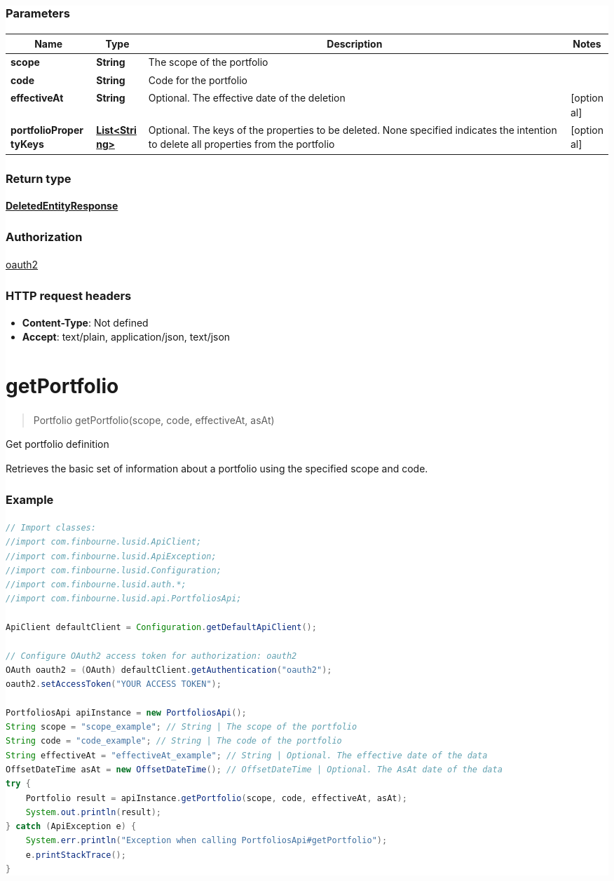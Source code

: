 ### Parameters

Name | Type | Description  | Notes
------------- | ------------- | ------------- | -------------
 **scope** | **String**| The scope of the portfolio |
 **code** | **String**| Code for the portfolio |
 **effectiveAt** | **String**| Optional. The effective date of the deletion | [optional]
 **portfolioPropertyKeys** | [**List&lt;String&gt;**](String.md)| Optional. The keys of the properties to be deleted. None specified indicates the intention to delete all properties from the portfolio | [optional]

### Return type

[**DeletedEntityResponse**](DeletedEntityResponse.md)

### Authorization

[oauth2](../README.md#oauth2)

### HTTP request headers

 - **Content-Type**: Not defined
 - **Accept**: text/plain, application/json, text/json

<a name="getPortfolio"></a>
# **getPortfolio**
> Portfolio getPortfolio(scope, code, effectiveAt, asAt)

Get portfolio definition

Retrieves the basic set of information about a portfolio using the specified scope and code.

### Example
```java
// Import classes:
//import com.finbourne.lusid.ApiClient;
//import com.finbourne.lusid.ApiException;
//import com.finbourne.lusid.Configuration;
//import com.finbourne.lusid.auth.*;
//import com.finbourne.lusid.api.PortfoliosApi;

ApiClient defaultClient = Configuration.getDefaultApiClient();

// Configure OAuth2 access token for authorization: oauth2
OAuth oauth2 = (OAuth) defaultClient.getAuthentication("oauth2");
oauth2.setAccessToken("YOUR ACCESS TOKEN");

PortfoliosApi apiInstance = new PortfoliosApi();
String scope = "scope_example"; // String | The scope of the portfolio
String code = "code_example"; // String | The code of the portfolio
String effectiveAt = "effectiveAt_example"; // String | Optional. The effective date of the data
OffsetDateTime asAt = new OffsetDateTime(); // OffsetDateTime | Optional. The AsAt date of the data
try {
    Portfolio result = apiInstance.getPortfolio(scope, code, effectiveAt, asAt);
    System.out.println(result);
} catch (ApiException e) {
    System.err.println("Exception when calling PortfoliosApi#getPortfolio");
    e.printStackTrace();
}
```
